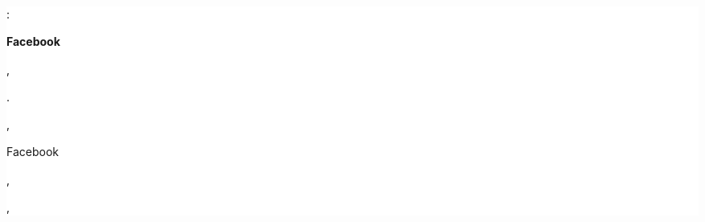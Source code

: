  

 

 

: 

**Facebook** 

 

 

 

 

 

 

 

 

 

 

 

, 

 

 

 

 

 

 

 

 

 

. 

 

 

, 

 

 Facebook 

 

 

, 

 

 

 

 

 

 

 

, 
